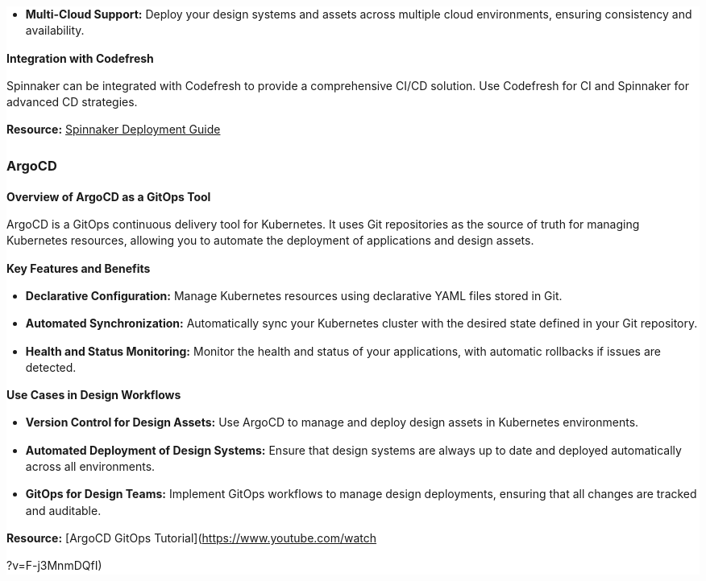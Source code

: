 - **Multi-Cloud Support:** Deploy your design systems and assets across multiple cloud environments, ensuring consistency and availability.

  

**Integration with Codefresh**

  

Spinnaker can be integrated with Codefresh to provide a comprehensive CI/CD solution. Use Codefresh for CI and Spinnaker for advanced CD strategies.

  

**Resource:** [Spinnaker Deployment Guide](https://spinnaker.io/docs/setup/ci/jenkins/)

  

### **ArgoCD**

  

**Overview of ArgoCD as a GitOps Tool**

  

ArgoCD is a GitOps continuous delivery tool for Kubernetes. It uses Git repositories as the source of truth for managing Kubernetes resources, allowing you to automate the deployment of applications and design assets.

  

**Key Features and Benefits**

  

- **Declarative Configuration:** Manage Kubernetes resources using declarative YAML files stored in Git.

- **Automated Synchronization:** Automatically sync your Kubernetes cluster with the desired state defined in your Git repository.

- **Health and Status Monitoring:** Monitor the health and status of your applications, with automatic rollbacks if issues are detected.

  

**Use Cases in Design Workflows**

  

- **Version Control for Design Assets:** Use ArgoCD to manage and deploy design assets in Kubernetes environments.

- **Automated Deployment of Design Systems:** Ensure that design systems are always up to date and deployed automatically across all environments.

- **GitOps for Design Teams:** Implement GitOps workflows to manage design deployments, ensuring that all changes are tracked and auditable.

  

**Resource:** [ArgoCD GitOps Tutorial](https://www.youtube.com/watch

  

?v=F-j3MnmDQfI)

  